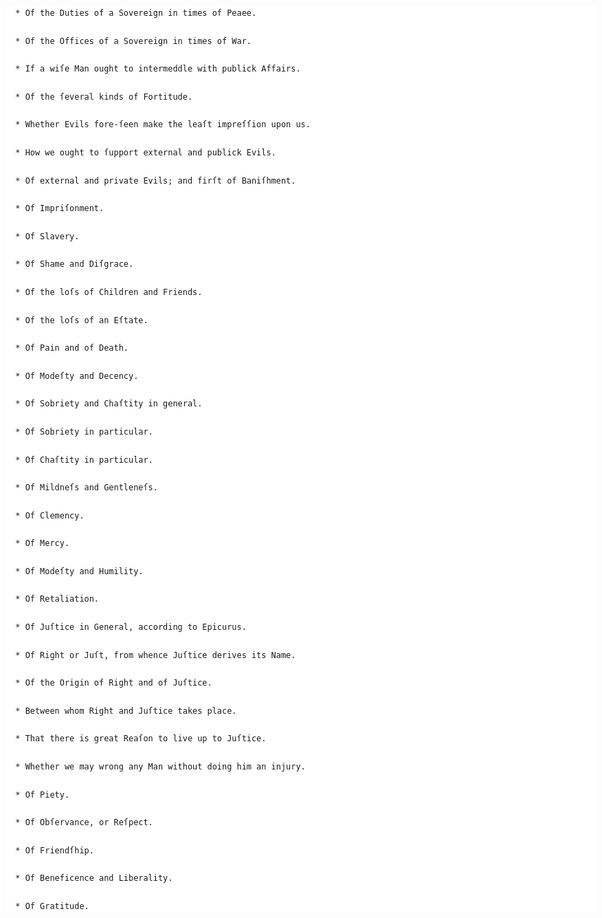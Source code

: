       * Of the Duties of a Sovereign in times of Peaee.

      * Of the Offices of a Sovereign in times of War.

      * If a wiſe Man ought to intermeddle with publick Affairs.

      * Of the ſeveral kinds of Fortitude.

      * Whether Evils fore-ſeen make the leaſt impreſſion upon us.

      * How we ought to ſupport external and publick Evils.

      * Of external and private Evils; and firſt of Baniſhment.

      * Of Impriſonment.

      * Of Slavery.

      * Of Shame and Diſgrace.

      * Of the loſs of Children and Friends.

      * Of the loſs of an Eſtate.

      * Of Pain and of Death.

      * Of Modeſty and Decency.

      * Of Sobriety and Chaſtity in general.

      * Of Sobriety in particular.

      * Of Chaſtity in particular.

      * Of Mildneſs and Gentleneſs.

      * Of Clemency.

      * Of Mercy.

      * Of Modeſty and Humility.

      * Of Retaliation.

      * Of Juſtice in General, according to Epicurus.

      * Of Right or Juſt, from whence Juſtice derives its Name.

      * Of the Origin of Right and of Juſtice.

      * Between whom Right and Juſtice takes place.

      * That there is great Reaſon to live up to Juſtice.

      * Whether we may wrong any Man without doing him an injury.

      * Of Piety.

      * Of Obſervance, or Reſpect.

      * Of Friendſhip.

      * Of Beneficence and Liberality.

      * Of Gratitude.
